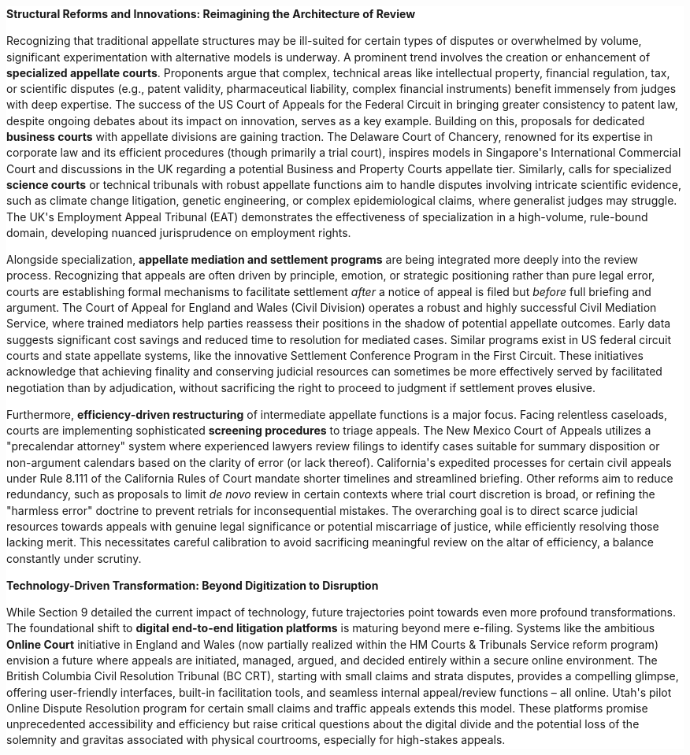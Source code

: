 **Structural Reforms and Innovations: Reimagining the Architecture of Review**

Recognizing that traditional appellate structures may be ill-suited for certain types of disputes or overwhelmed by volume, significant experimentation with alternative models is underway. A prominent trend involves the creation or enhancement of **specialized appellate courts**. Proponents argue that complex, technical areas like intellectual property, financial regulation, tax, or scientific disputes (e.g., patent validity, pharmaceutical liability, complex financial instruments) benefit immensely from judges with deep expertise. The success of the US Court of Appeals for the Federal Circuit in bringing greater consistency to patent law, despite ongoing debates about its impact on innovation, serves as a key example. Building on this, proposals for dedicated **business courts** with appellate divisions are gaining traction. The Delaware Court of Chancery, renowned for its expertise in corporate law and its efficient procedures (though primarily a trial court), inspires models in Singapore's International Commercial Court and discussions in the UK regarding a potential Business and Property Courts appellate tier. Similarly, calls for specialized **science courts** or technical tribunals with robust appellate functions aim to handle disputes involving intricate scientific evidence, such as climate change litigation, genetic engineering, or complex epidemiological claims, where generalist judges may struggle. The UK's Employment Appeal Tribunal (EAT) demonstrates the effectiveness of specialization in a high-volume, rule-bound domain, developing nuanced jurisprudence on employment rights.

Alongside specialization, **appellate mediation and settlement programs** are being integrated more deeply into the review process. Recognizing that appeals are often driven by principle, emotion, or strategic positioning rather than pure legal error, courts are establishing formal mechanisms to facilitate settlement *after* a notice of appeal is filed but *before* full briefing and argument. The Court of Appeal for England and Wales (Civil Division) operates a robust and highly successful Civil Mediation Service, where trained mediators help parties reassess their positions in the shadow of potential appellate outcomes. Early data suggests significant cost savings and reduced time to resolution for mediated cases. Similar programs exist in US federal circuit courts and state appellate systems, like the innovative Settlement Conference Program in the First Circuit. These initiatives acknowledge that achieving finality and conserving judicial resources can sometimes be more effectively served by facilitated negotiation than by adjudication, without sacrificing the right to proceed to judgment if settlement proves elusive.

Furthermore, **efficiency-driven restructuring** of intermediate appellate functions is a major focus. Facing relentless caseloads, courts are implementing sophisticated **screening procedures** to triage appeals. The New Mexico Court of Appeals utilizes a "precalendar attorney" system where experienced lawyers review filings to identify cases suitable for summary disposition or non-argument calendars based on the clarity of error (or lack thereof). California's expedited processes for certain civil appeals under Rule 8.111 of the California Rules of Court mandate shorter timelines and streamlined briefing. Other reforms aim to reduce redundancy, such as proposals to limit *de novo* review in certain contexts where trial court discretion is broad, or refining the "harmless error" doctrine to prevent retrials for inconsequential mistakes. The overarching goal is to direct scarce judicial resources towards appeals with genuine legal significance or potential miscarriage of justice, while efficiently resolving those lacking merit. This necessitates careful calibration to avoid sacrificing meaningful review on the altar of efficiency, a balance constantly under scrutiny.

**Technology-Driven Transformation: Beyond Digitization to Disruption**

While Section 9 detailed the current impact of technology, future trajectories point towards even more profound transformations. The foundational shift to **digital end-to-end litigation platforms** is maturing beyond mere e-filing. Systems like the ambitious **Online Court** initiative in England and Wales (now partially realized within the HM Courts & Tribunals Service reform program) envision a future where appeals are initiated, managed, argued, and decided entirely within a secure online environment. The British Columbia Civil Resolution Tribunal (BC CRT), starting with small claims and strata disputes, provides a compelling glimpse, offering user-friendly interfaces, built-in facilitation tools, and seamless internal appeal/review functions – all online. Utah's pilot Online Dispute Resolution program for certain small claims and traffic appeals extends this model. These platforms promise unprecedented accessibility and efficiency but raise critical questions about the digital divide and the potential loss of the solemnity and gravitas associated with physical courtrooms, especially for high-stakes appeals.
